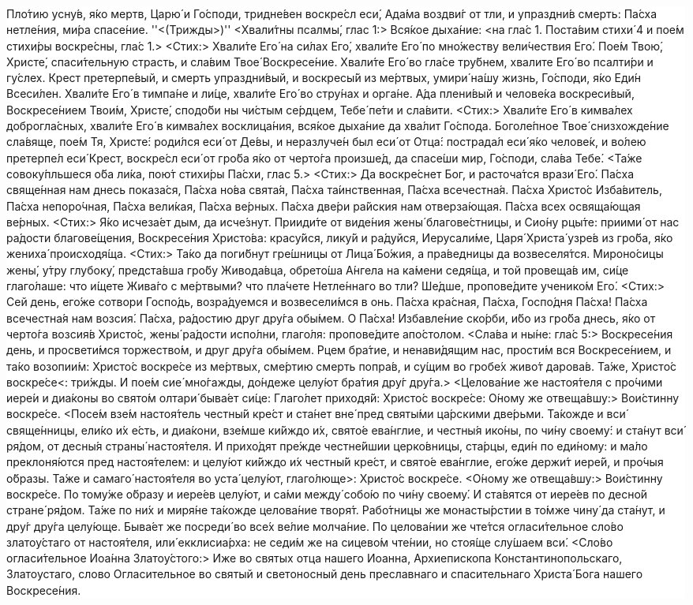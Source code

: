 Пло́тию усну́в, я́ко мертв, Царю́ и Го́споди, тридне́вен воскре́сл еси́, Ада́ма воздви́г от тли, и упраздни́в смерть: Па́сха нетле́ния, ми́ра спасе́ние. ''<(Трижды>)''
<Хвали́тны псалмы́, глас 1:>
Вся́кое дыха́ние: <на гла́с 1. Поста́вим стихи́ 4 и пое́м стихи́ры воскре́сны, гла́с 1.>
<Стих:> Хвали́те Его́ на си́лах Его́, хвали́те Его́ по мно́жеству вели́чествия Его́.
Пое́м Твою́, Христе́, спаси́тельную страсть, и сла́вим Твое́ Воскресе́ние.
Хвали́те Его́ во гла́се тру́бнем, хвалите Его́ во псалти́ри и гу́слех.
Крест претерпе́вый, и смерть упраздни́вый, и воскресы́й из ме́ртвых, умири́ на́шу жизнь, Го́споди, я́ко Еди́н Всеси́лен.
Хвали́те Его́ в тимпа́не и ли́це, хвали́те Его́ во стру́нах и орга́не.
А́да плени́вый и челове́ка воскреси́вый, Воскресе́нием Твои́м, Христе́, сподо́би ны чи́стым се́рдцем, Тебе́ пе́ти и сла́вити.
<Стих:> Хвали́те Его́ в кимва́лех доброгла́сных, хвали́те Его́ в кимва́лех восклица́ния, вся́кое дыха́ние да хва́лит Го́спода.
Боголе́пное Твое́ снизхожде́ние сла́вяще, пое́м Тя, Христе́: роди́лся еси́ от Де́вы, и неразлуче́н был еси́ от Отца́: пострада́л еси́ я́ко челове́к, и во́лею претерпе́л еси́ Крест, воскре́сл еси́ от гро́ба я́ко от черто́га произше́д, да спасе́ши мир, Го́споди, сла́ва Тебе́.
<Та́же совоку́пльшеся о́ба ли́ка, пою́т стихи́ры Па́схи, глас 5.>
<Стих:> Да воскре́снет Бог, и расточа́тся врази́ Его́.
 Па́сха свяще́нная нам днесь показа́ся, Па́сха но́ва свята́я, Па́сха та́инственная, Па́сха всечестна́я. Па́сха Христо́с Изба́витель, Па́сха непоро́чная, Па́сха вели́кая, Па́сха ве́рных. Па́сха две́ри ра́йския нам отверза́ющая. Па́сха всех освяща́ющая ве́рных.
<Стих:> Я́ко исчеза́ет дым, да исче́знут.
Прииди́те от виде́ния жены́ благове́стницы, и Сио́ну рцы́те: приими́ от нас ра́дости благове́щения, Воскресе́ния Христо́ва: красу́йся, лику́й и ра́дуйся, Иерусали́ме, Царя́ Христа́ узре́в из гро́ба, я́ко жениха́ происходя́ща.
<Стих:> Та́ко да поги́бнут гре́шницы от Лица́ Бо́жия, а пра́ведницы да возвеселя́тся.
Мироно́сицы жены́, у́тру глубоку́, предста́вша гро́бу Живода́вца, обрето́ша А́нгела на ка́мени седя́ща, и той провеща́в им, си́це глаго́лаше: что и́щете Жива́го с ме́ртвыми? что пла́чете Нетле́ннаго во тли? Ше́дше, пропове́дите ученико́м Его́.
<Стих:> Сей день, его́же сотвори Госпо́дь, возра́дуемся и возвесели́мся в онь.
Па́сха кра́сная, Па́сха, Госпо́дня Па́сха! Па́сха всечестна́я нам возсия́. Па́сха, ра́достию друг дру́га обы́мем. О Па́сха! Избавле́ние ско́рби, и́бо из гро́ба днесь, я́ко от черто́га возсия́в Христо́с, жены́ ра́дости испо́лни, глаго́ля: пропове́дите апо́столом.
<Сла́ва и ны́не: гла́с 5:>
Воскресе́ния день, и просвети́мся торжество́м, и друг дру́га обы́мем. Рцем бра́тие, и ненави́дящим нас, прости́м вся Воскресе́нием, и та́ко возопии́м: Христо́с воскре́се из ме́ртвых, сме́ртию смерть попра́в, и су́щим во гробе́х живо́т дарова́в.
 Та́же, Христо́с воскре́се<: три́жды. И пое́м сие́ мно́гажды, до́ндеже целу́ют бра́тия дру́г дру́га.>
<Целова́ние же настоя́теля с про́чими иере́и и диа́коны во свято́м олтари́ быва́ет си́це: Глаго́лет приходя́й: Христо́с воскре́се: О́ному же отвеща́вшу:> Вои́стинну воскре́се. <Посе́м взе́м настоя́тель честны́й кре́ст и ста́нет вне́ пред святы́ми ца́рскими две́рьми. Та́кожде и вси́ свяще́нницы, ели́ко и́х е́сть, и диа́кони, взе́мше ки́йждо и́х, свято́е ева́нглие, и честны́я ико́ны, по чи́ну своему́: и ста́нут вси́ ря́дом, от десны́я страны́ настоя́теля. И прихо́дят пре́жде честне́йшии церко́вницы, ста́рцы, еди́н по еди́ному: и ма́ло преклоня́ются пред настоя́телем: и целу́ют ки́йждо и́х честны́й кре́ст, и свято́е ева́нглие, его́же держи́т иере́й, и про́чыя о́бразы. Та́же и самаго́ настоя́теля во уста́ целу́ют, глаго́люще>: Христо́с воскре́се. <О́ному же отвеща́вшу:> Вои́стинну воскре́се. По тому́же о́бразу и иере́ев целу́ют, и са́ми между́ собо́ю по чи́ну своему́. И ста́вятся от иере́ев по десно́й стране́ ря́дом. Та́же по ни́х и миря́не та́кожде целова́ние творя́т. Рабо́тницы же монасты́рстии в то́мже чину́ да ста́нут, и дру́г дру́га целу́юще. Быва́ет же посреди́ во все́х ве́лие молча́ние. По целова́нии же чте́тся огласи́тельное сло́во златоу́стаго от настоя́теля, или́ екклисиа́рха: не седи́м же на сицево́м чте́нии, но стоя́ще слу́шаем вси́.
<Сло́во огласи́тельное Иоа́нна Златоу́стого:>
Иже во святых отца нашего Иоанна, Архиепископа Константинопольскаго, Златоустаго, слово Огласительное во святый и светоносный день преславнаго и спасительнаго Христа́ Бога нашего Воскресе́ния.
